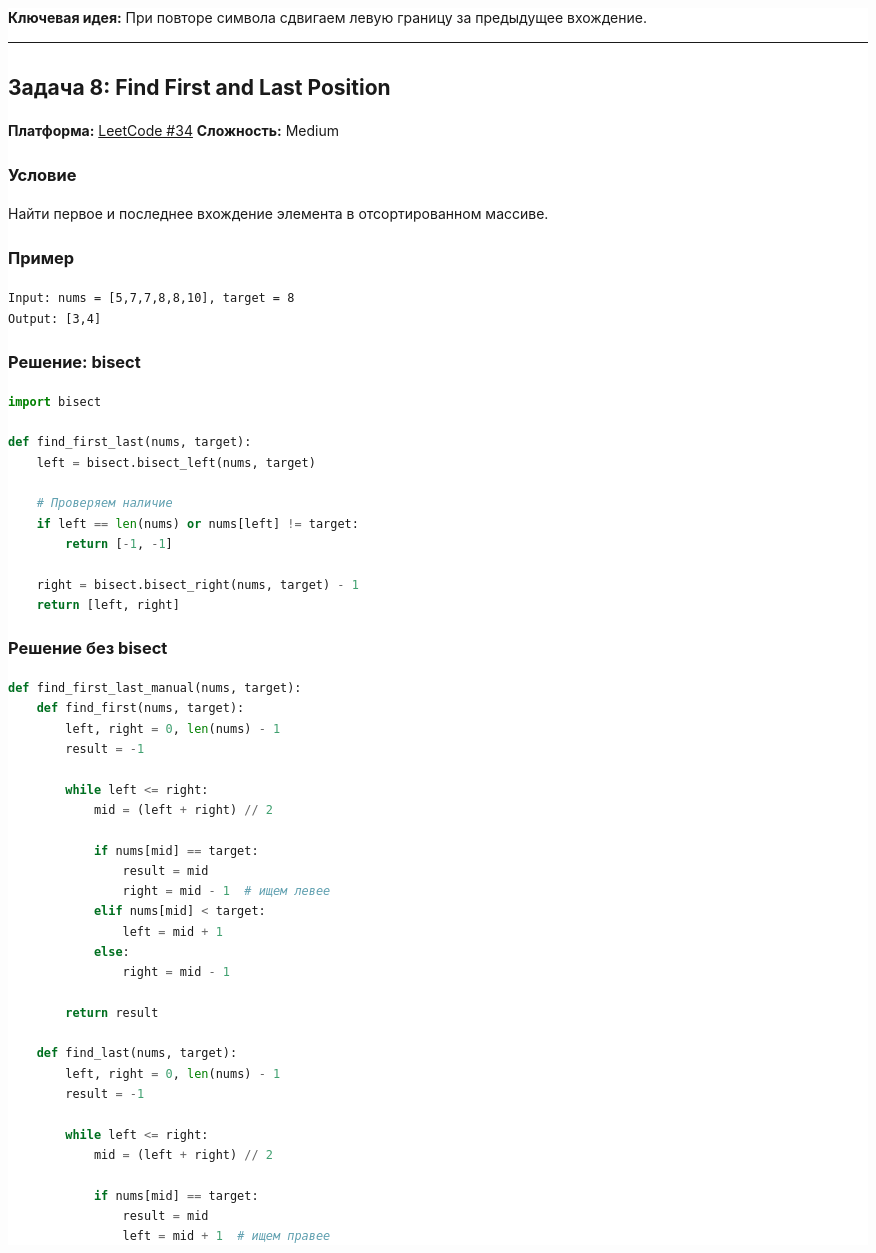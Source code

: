 **Ключевая идея:** При повторе символа сдвигаем левую границу за предыдущее вхождение.

---

## Задача 8: Find First and Last Position
**Платформа:** [LeetCode #34](https://leetcode.com/problems/find-first-and-last-position-of-element-in-sorted-array/)
**Сложность:** Medium

### Условие
Найти первое и последнее вхождение элемента в отсортированном массиве.

### Пример
```
Input: nums = [5,7,7,8,8,10], target = 8
Output: [3,4]
```

### Решение: bisect
```python
import bisect

def find_first_last(nums, target):
    left = bisect.bisect_left(nums, target)

    # Проверяем наличие
    if left == len(nums) or nums[left] != target:
        return [-1, -1]

    right = bisect.bisect_right(nums, target) - 1
    return [left, right]
```

### Решение без bisect
```python
def find_first_last_manual(nums, target):
    def find_first(nums, target):
        left, right = 0, len(nums) - 1
        result = -1

        while left <= right:
            mid = (left + right) // 2

            if nums[mid] == target:
                result = mid
                right = mid - 1  # ищем левее
            elif nums[mid] < target:
                left = mid + 1
            else:
                right = mid - 1

        return result

    def find_last(nums, target):
        left, right = 0, len(nums) - 1
        result = -1

        while left <= right:
            mid = (left + right) // 2

            if nums[mid] == target:
                result = mid
                left = mid + 1  # ищем правее
```